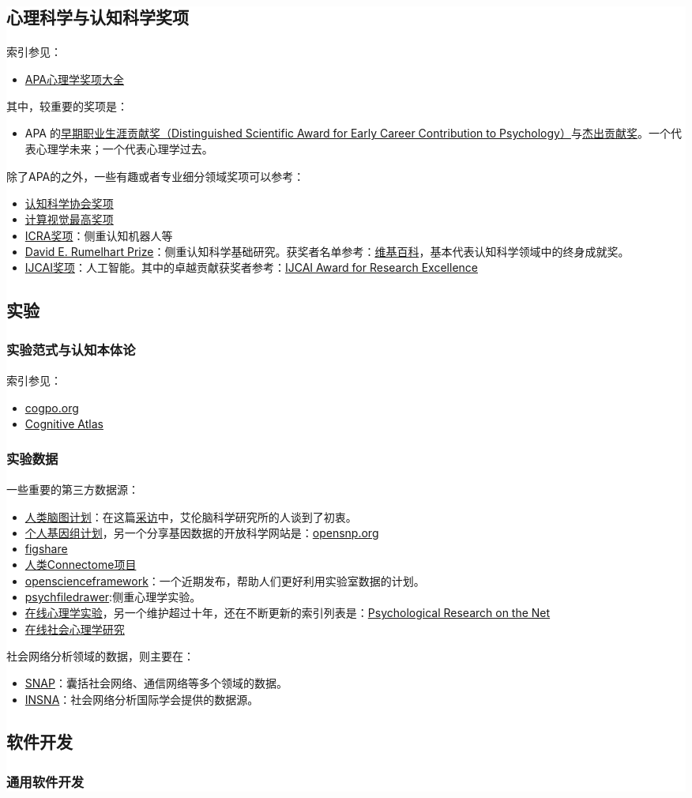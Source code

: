 ##  心理科学与认知科学奖项

索引参见：

* [APA心理学奖项大全](http://www.apa.org/about/awards/ )

其中，较重要的奖项是：

* APA 的[早期职业生涯贡献奖（Distinguished Scientific Award for Early Career Contribution to Psychology）](http://t.cn/8kxCp3n)与[杰出贡献奖](http://t.cn/8kxCp3E)。一个代表心理学未来；一个代表心理学过去。

除了APA的之外，一些有趣或者专业细分领域奖项可以参考：

*  [认知科学协会奖项](http://mindmodeling.org/)
* [计算视觉最高奖项](http://www.computer.org/portal/web/tcpami/ICCV-Best-Papers)
* [ICRA奖项](http://www.icra2012.org/awards/)：侧重认知机器人等
* [David E. Rumelhart Prize](http://rumelhartprize.org/)：侧重认知科学基础研究。获奖者名单参考：[维基百科](http://en.wikipedia.org/wiki/Rumelhart_Prize)，基本代表认知科学领域中的终身成就奖。
* [IJCAI奖项](http://www.ijcai.org/awards/)：人工智能。其中的卓越贡献获奖者参考：[IJCAI Award for Research Excellence](http://en.wikipedia.org/wiki/IJCAI_Award_for_Research_Excellence)

##  实验

###  实验范式与认知本体论

索引参见：

* [cogpo.org](http://www.wiki.cogpo.org/index.php?title=Sternberg_Task_Paradigm)
* [Cognitive Atlas](http://www.cognitiveatlas.org/about)

###  实验数据

一些重要的第三方数据源：

* [人类脑图计划](http://www.brain-map.org/)：在这篇[采访](http://online.wsj.com/article/SB10001424052970204630904577058162033028028.html)中，艾伦脑科学研究所的人谈到了初衷。
* [个人基因组计划](http://biomedcentral.com/)，另一个分享基因数据的开放科学网站是：[opensnp.org](http://opensnp.org)
* [figshare](http://figshare.com/)
* [人类Connectome项目](http://www.humanconnectomeproject.org/)
* [openscienceframework](http://openscienceframework.org/)：一个近期发布，帮助人们更好利用实验室数据的计划。
* [psychfiledrawer](http://psychfiledrawer.org/):侧重心理学实验。
*  [在线心理学实验](http://www.onlinepsychresearch.co.uk/)，另一个维护超过十年，还在不断更新的索引列表是：[Psychological Research on the Net](http://psych.hanover.edu/research/exponnet.html)
*  [在线社会心理学研究](http://www.socialpsychology.org/expts.htm)

社会网络分析领域的数据，则主要在：

* [SNAP](http://snap.stanford.edu/data/)：囊括社会网络、通信网络等多个领域的数据。
* [INSNA](http://www.insna.org/software/data.html)：社会网络分析国际学会提供的数据源。

##  软件开发

###  通用软件开发
